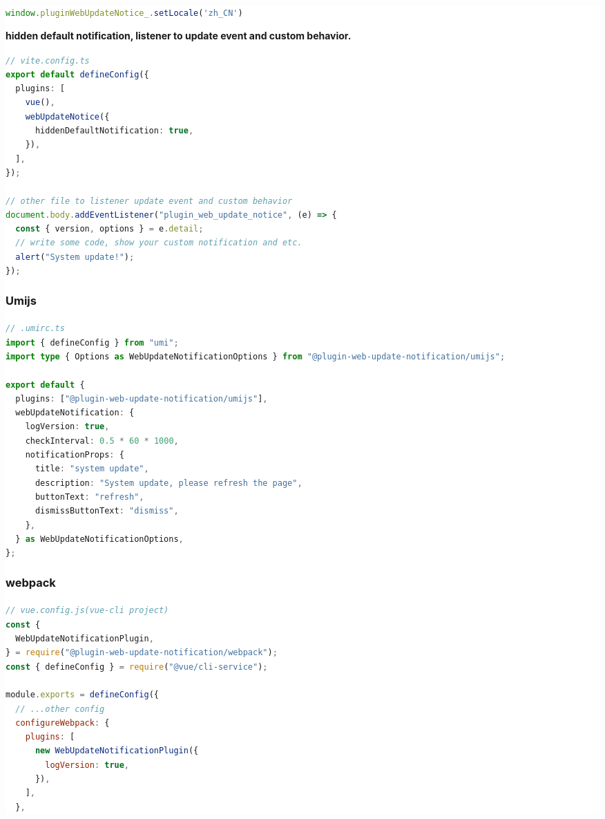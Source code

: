 ```ts
window.pluginWebUpdateNotice_.setLocale('zh_CN')
```

**hidden default notification, listener to update event and custom behavior.**

```ts
// vite.config.ts
export default defineConfig({
  plugins: [
    vue(),
    webUpdateNotice({
      hiddenDefaultNotification: true,
    }),
  ],
});

// other file to listener update event and custom behavior
document.body.addEventListener("plugin_web_update_notice", (e) => {
  const { version, options } = e.detail;
  // write some code, show your custom notification and etc.
  alert("System update!");
});
```

### Umijs

```ts
// .umirc.ts
import { defineConfig } from "umi";
import type { Options as WebUpdateNotificationOptions } from "@plugin-web-update-notification/umijs";

export default {
  plugins: ["@plugin-web-update-notification/umijs"],
  webUpdateNotification: {
    logVersion: true,
    checkInterval: 0.5 * 60 * 1000,
    notificationProps: {
      title: "system update",
      description: "System update, please refresh the page",
      buttonText: "refresh",
      dismissButtonText: "dismiss",
    },
  } as WebUpdateNotificationOptions,
};
```

### webpack

```js
// vue.config.js(vue-cli project)
const {
  WebUpdateNotificationPlugin,
} = require("@plugin-web-update-notification/webpack");
const { defineConfig } = require("@vue/cli-service");

module.exports = defineConfig({
  // ...other config
  configureWebpack: {
    plugins: [
      new WebUpdateNotificationPlugin({
        logVersion: true,
      }),
    ],
  },
```